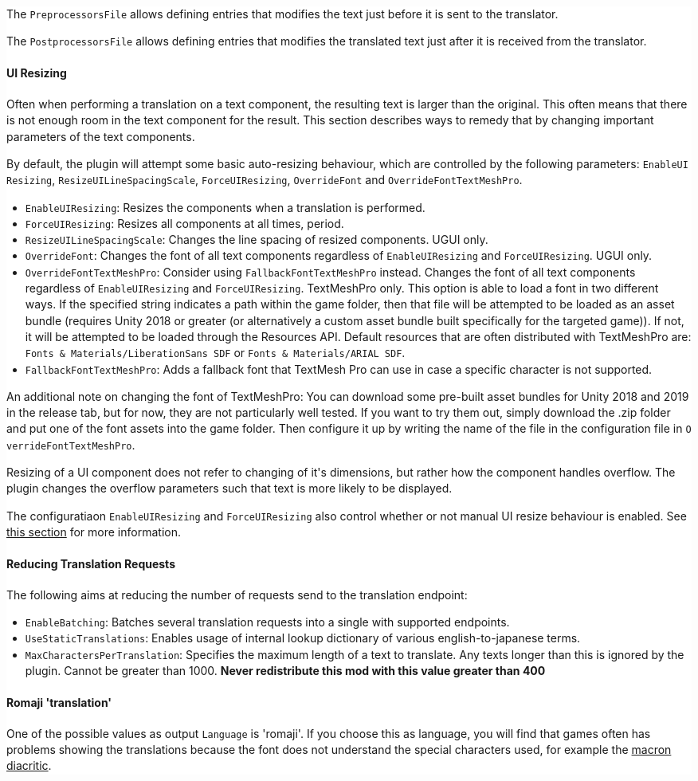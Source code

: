 The `PreprocessorsFile` allows defining entries that modifies the text just before it is sent to the translator.

The `PostprocessorsFile` allows defining entries that modifies the translated text just after it is received from the translator.

#### UI Resizing
Often when performing a translation on a text component, the resulting text is larger than the original. This often means that there is not enough room in the text component for the result. This section describes ways to remedy that by changing important parameters of the text components.

By default, the plugin will attempt some basic auto-resizing behaviour, which are controlled by the following parameters: `EnableUIResizing`, `ResizeUILineSpacingScale`, `ForceUIResizing`, `OverrideFont` and `OverrideFontTextMeshPro`.
 * `EnableUIResizing`: Resizes the components when a translation is performed.
 * `ForceUIResizing`: Resizes all components at all times, period.
 * `ResizeUILineSpacingScale`: Changes the line spacing of resized components. UGUI only.
 * `OverrideFont`: Changes the font of all text components regardless of `EnableUIResizing` and `ForceUIResizing`. UGUI only.
 * `OverrideFontTextMeshPro`: Consider using `FallbackFontTextMeshPro` instead. Changes the font of all text components regardless of `EnableUIResizing` and `ForceUIResizing`. TextMeshPro only. This option is able to load a font in two different ways. If the specified string indicates a path within the game folder, then that file will be attempted to be loaded as an asset bundle (requires Unity 2018 or greater (or alternatively a custom asset bundle built specifically for the targeted game)). If not, it will be attempted to be loaded through the Resources API. Default resources that are often distributed with TextMeshPro are: `Fonts & Materials/LiberationSans SDF` or `Fonts & Materials/ARIAL SDF`.
 * `FallbackFontTextMeshPro`: Adds a fallback font that TextMesh Pro can use in case a specific character is not supported.

An additional note on changing the font of TextMeshPro: You can download some pre-built asset bundles for Unity 2018 and 2019 in the release tab, but for now, they are not particularly well tested. If you want to try them out, simply download the .zip folder and put one of the font assets into the game folder. Then configure it up by writing the name of the file in the configuration file in `OverrideFontTextMeshPro`.

Resizing of a UI component does not refer to changing of it's dimensions, but rather how the component handles overflow. The plugin changes the overflow parameters such that text is more likely to be displayed.

The configuratiaon `EnableUIResizing` and `ForceUIResizing` also control whether or not manual UI resize behaviour is enabled. See [this section](#ui-font-resizing) for more information.

#### Reducing Translation Requests
The following aims at reducing the number of requests send to the translation endpoint:
 * `EnableBatching`: Batches several translation requests into a single with supported endpoints.
 * `UseStaticTranslations`: Enables usage of internal lookup dictionary of various english-to-japanese terms.
 * `MaxCharactersPerTranslation`: Specifies the maximum length of a text to translate. Any texts longer than this is ignored by the plugin. Cannot be greater than 1000. **Never redistribute this mod with this value greater than 400**

#### Romaji 'translation'
One of the possible values as output `Language` is 'romaji'. If you choose this as language, you will find that games often has problems showing the translations because the font does not understand the special characters used, for example the [macron diacritic](https://en.wikipedia.org/wiki/Macron_(diacritic)).

